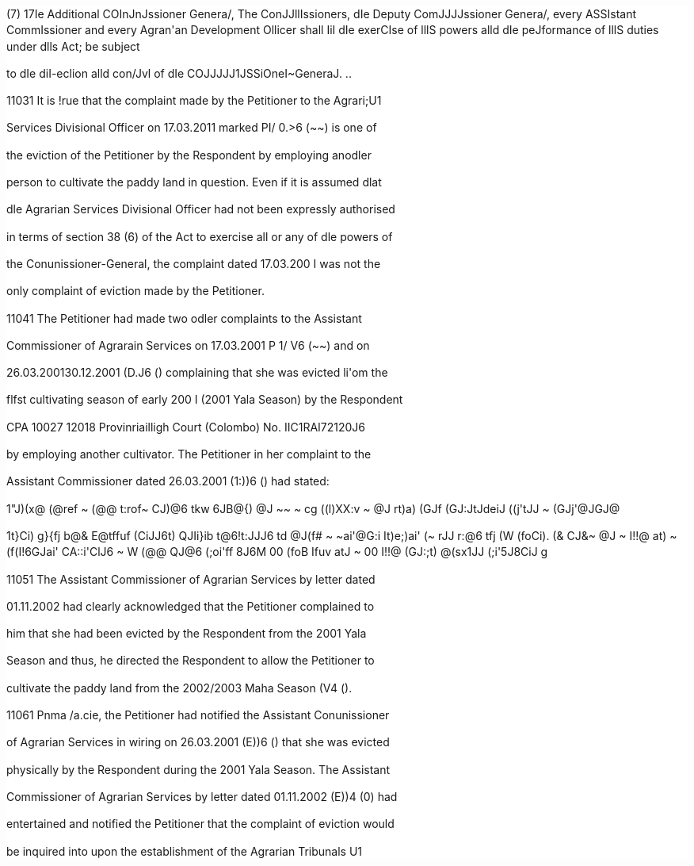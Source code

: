 (7) 17Ie Additional COInJnJssioner Genera/, The ConJJllIssioners, dIe Deputy ComJJJJssioner Genera/, every ASSIstant CommIssioner and every Agran'an Development Ollicer shall IiI dIe exerCIse of lllS powers alld dIe peJformance of lllS duties under dlls Act; be subject

to dIe diI-eclion alld con/Jvl of dIe COJJJJJ1JSSiOneI~GeneraJ. ..

11031 It is !rue that the complaint made by the Petitioner to the Agrari;U1

Services Divisional Officer on 17.03.2011 marked PI/ 0.>6 (~~) is one of

the eviction of the Petitioner by the Respondent by employing anodler

person to cultivate the paddy land in question. Even if it is assumed dlat

dle Agrarian Services Divisional Officer had not been expressly authorised

in terms of section 38 (6) of the Act to exercise all or any of dle powers of

the Conunissioner-General, the complaint dated 17.03.200 I was not the

only complaint of eviction made by the Petitioner.

11041 The Petitioner had made two odler complaints to the Assistant

Commissioner of Agrarain Services on 17.03.2001 P 1/ V6 (~~) and on

26.03.200130.12.2001 (D.J6 () complaining that she was evicted li'om the

flfst cultivating season of early 200 I (2001 Yala Season) by the Respondent

CPA 10027 12018 Provinriailligh Court (Colombo) No. IIC1RAI72120J6

by employing another cultivator. The Petitioner in her complaint to the

Assistant Commissioner dated 26.03.2001 (1:))6 () had stated:

1"J)(x@ (@ref ~ (@@ t:rof~ CJ)@6 tkw 6JB@{) @J ~~ ~ cg ((l)XX:v ~ @J rt)a) (GJf (GJ:JtJdeiJ ((j'tJJ ~ (GJj'@JGJ@

1t}Ci) g}{fj b@& E@tffuf (CiJJ6t) QJIi}ib t@6!t:JJJ6 td @J(f# ~ ~ai'@G:i It)e;)ai' (~ rJJ r:@6 tfj (W (foCi). (& CJ&~ @J ~ I!!@ at) ~ (f(I!6GJai' CA::i'ClJ6 ~ W (@@ QJ@6 (;oi'ff 8J6M 00 (foB Ifuv atJ ~ 00 I!!@ (GJ:;t) @(sx1JJ (;i'5J8CiJ g

11051 The Assistant Commissioner of Agrarian Services by letter dated

01.11.2002 had clearly acknowledged that the Petitioner complained to

him that she had been evicted by the Respondent from the 2001 Yala

Season and thus, he directed the Respondent to allow the Petitioner to

cultivate the paddy land from the 2002/2003 Maha Season (V4 ().

11061 Pnma /a.cie, the Petitioner had notified the Assistant Conunissioner

of Agrarian Services in wiring on 26.03.2001 (E))6 () that she was evicted

physically by the Respondent during the 2001 Yala Season. The Assistant

Commissioner of Agrarian Services by letter dated 01.11.2002 (E))4 (0) had

entertained and notified the Petitioner that the complaint of eviction would

be inquired into upon the establishment of the Agrarian Tribunals U1
